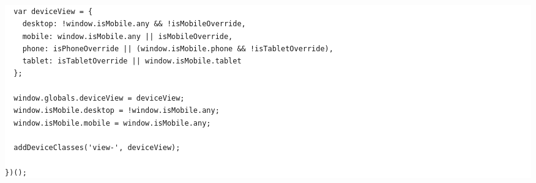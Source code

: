       var deviceView = {
        desktop: !window.isMobile.any && !isMobileOverride,
        mobile: window.isMobile.any || isMobileOverride,
        phone: isPhoneOverride || (window.isMobile.phone && !isTabletOverride),
        tablet: isTabletOverride || window.isMobile.tablet
      };

      window.globals.deviceView = deviceView;
      window.isMobile.desktop = !window.isMobile.any;
      window.isMobile.mobile = window.isMobile.any;

      addDeviceClasses('view-', deviceView);

    })();
  </script>
  
  <script src='story_content/user.js' type=text/javascript></script>
  <div class="slide-loader"></div>

  <script type="text/javascript">
    if (window.globals.deviceView.isMobile) { var doc = document, loader = doc.body.querySelector('.slide-loader'); [ 1, 2, 3 ].forEach(function(n) { var d = doc.createElement('div'); d.style.backgroundColor = window.globals.preloaderColor; d.classList.add('mobile-loader-dot'); d.classList.add('dot' + n); loader.appendChild(d); }); }
  </script>

  <div class="mobile-load-title-overlay" style="display: none">
    <div class="mobile-load-title">&quot;CILLUBA&quot;oke</div>
  </div>

  <div class="mobile-chrome-warning"></div>

  <script>
    
    if (window.autoSpider && window.vInterfaceObject) {
      document.querySelector('.mobile-load-title-overlay').style.display = 'none';
    }
  </script>

  

  <link rel="stylesheet" href="html5/data/css/output.min.css" data-noprefix />
</body>
<script src="html5/lib/scripts/bootstrapper.min.js"></script>
</html>

